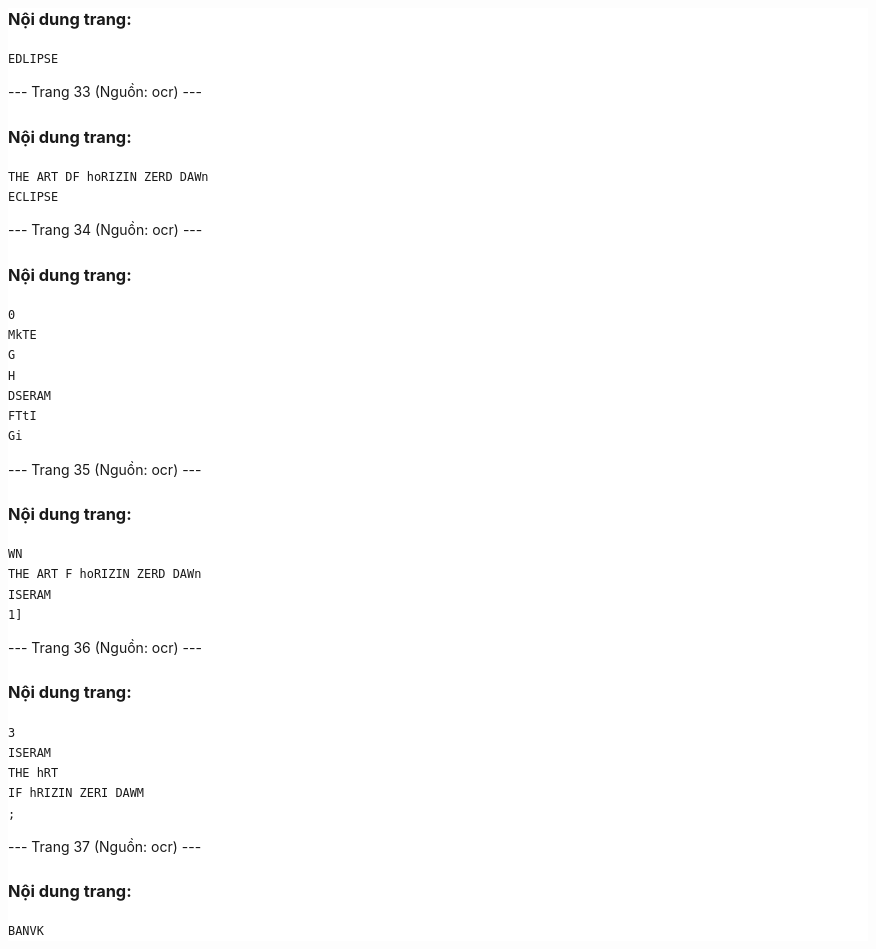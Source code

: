### Nội dung trang:
```
EDLIPSE
```

--- Trang 33 (Nguồn: ocr) ---

### Nội dung trang:
```
THE ART DF hoRIZIN ZERD DAWn
ECLIPSE
```

--- Trang 34 (Nguồn: ocr) ---

### Nội dung trang:
```
0
MkTE
G
H
DSERAM
FTtI
Gi
```

--- Trang 35 (Nguồn: ocr) ---

### Nội dung trang:
```
WN
THE ART F hoRIZIN ZERD DAWn
ISERAM
1]
```

--- Trang 36 (Nguồn: ocr) ---

### Nội dung trang:
```
3
ISERAM
THE hRT
IF hRIZIN ZERI DAWM
;
```

--- Trang 37 (Nguồn: ocr) ---

### Nội dung trang:
```
BANVK
```
